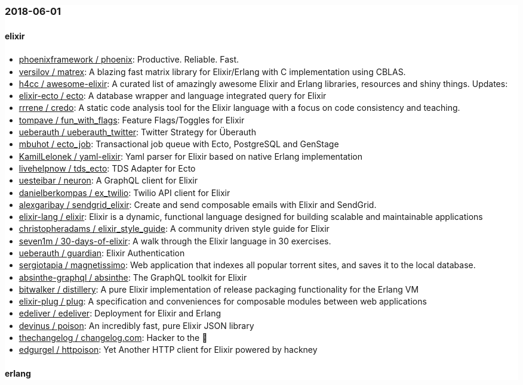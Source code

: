### 2018-06-01

#### elixir

* [phoenixframework / phoenix](https://github.com/phoenixframework/phoenix):  Productive. Reliable. Fast.
* [versilov / matrex](https://github.com/versilov/matrex):  A blazing fast matrix library for Elixir/Erlang with C implementation using CBLAS.
* [h4cc / awesome-elixir](https://github.com/h4cc/awesome-elixir):  A curated list of amazingly awesome Elixir and Erlang libraries, resources and shiny things. Updates:
* [elixir-ecto / ecto](https://github.com/elixir-ecto/ecto):  A database wrapper and language integrated query for Elixir
* [rrrene / credo](https://github.com/rrrene/credo):  A static code analysis tool for the Elixir language with a focus on code consistency and teaching.
* [tompave / fun_with_flags](https://github.com/tompave/fun_with_flags):  Feature Flags/Toggles for Elixir
* [ueberauth / ueberauth_twitter](https://github.com/ueberauth/ueberauth_twitter):  Twitter Strategy for Überauth
* [mbuhot / ecto_job](https://github.com/mbuhot/ecto_job):  Transactional job queue with Ecto, PostgreSQL and GenStage
* [KamilLelonek / yaml-elixir](https://github.com/KamilLelonek/yaml-elixir):  Yaml parser for Elixir based on native Erlang implementation
* [livehelpnow / tds_ecto](https://github.com/livehelpnow/tds_ecto):  TDS Adapter for Ecto
* [uesteibar / neuron](https://github.com/uesteibar/neuron):  A GraphQL client for Elixir
* [danielberkompas / ex_twilio](https://github.com/danielberkompas/ex_twilio):  Twilio API client for Elixir
* [alexgaribay / sendgrid_elixir](https://github.com/alexgaribay/sendgrid_elixir):  Create and send composable emails with Elixir and SendGrid.
* [elixir-lang / elixir](https://github.com/elixir-lang/elixir):  Elixir is a dynamic, functional language designed for building scalable and maintainable applications
* [christopheradams / elixir_style_guide](https://github.com/christopheradams/elixir_style_guide):  A community driven style guide for Elixir
* [seven1m / 30-days-of-elixir](https://github.com/seven1m/30-days-of-elixir):  A walk through the Elixir language in 30 exercises.
* [ueberauth / guardian](https://github.com/ueberauth/guardian):  Elixir Authentication
* [sergiotapia / magnetissimo](https://github.com/sergiotapia/magnetissimo):  Web application that indexes all popular torrent sites, and saves it to the local database.
* [absinthe-graphql / absinthe](https://github.com/absinthe-graphql/absinthe):  The GraphQL toolkit for Elixir
* [bitwalker / distillery](https://github.com/bitwalker/distillery):  A pure Elixir implementation of release packaging functionality for the Erlang VM
* [elixir-plug / plug](https://github.com/elixir-plug/plug):  A specification and conveniences for composable modules between web applications
* [edeliver / edeliver](https://github.com/edeliver/edeliver):  Deployment for Elixir and Erlang
* [devinus / poison](https://github.com/devinus/poison):  An incredibly fast, pure Elixir JSON library
* [thechangelog / changelog.com](https://github.com/thechangelog/changelog.com):  Hacker to the 💚
* [edgurgel / httpoison](https://github.com/edgurgel/httpoison):  Yet Another HTTP client for Elixir powered by hackney

#### erlang
